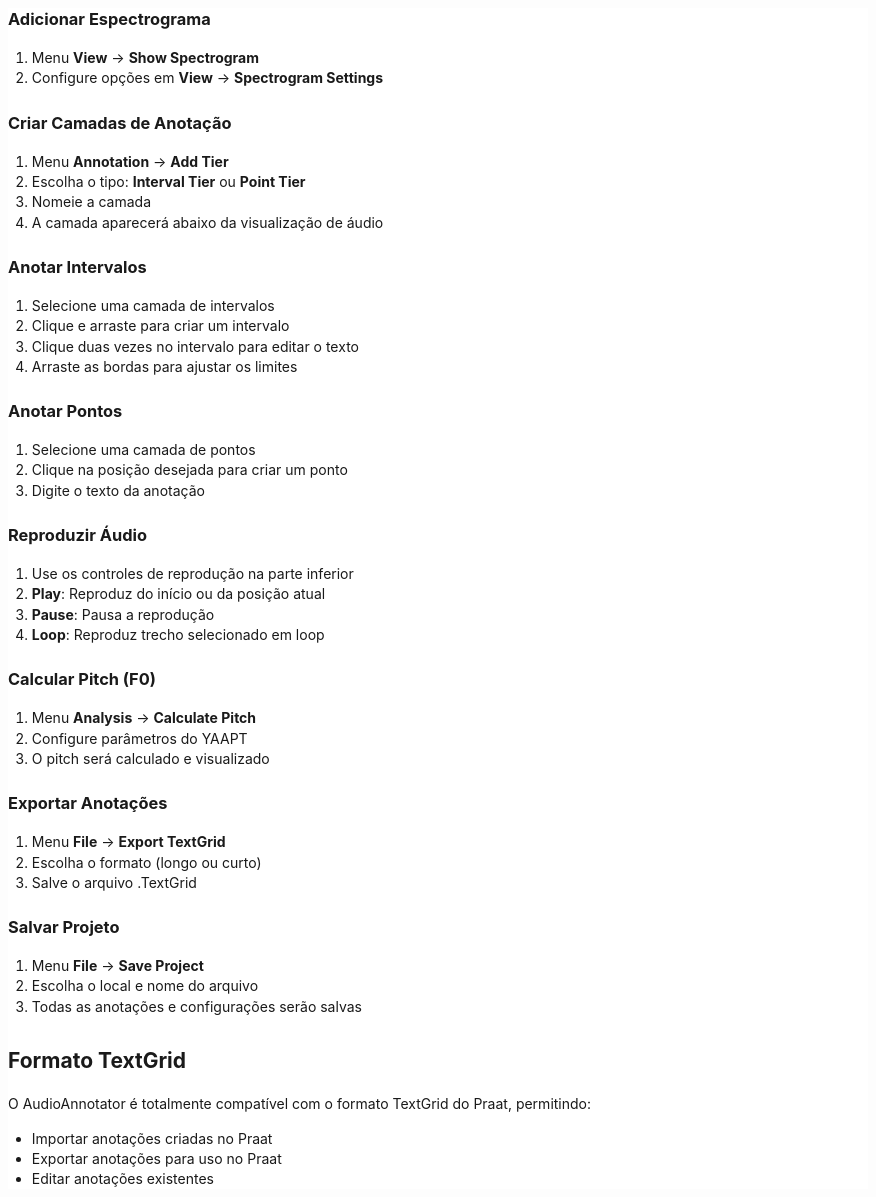### Adicionar Espectrograma
1. Menu **View** → **Show Spectrogram**
2. Configure opções em **View** → **Spectrogram Settings**

### Criar Camadas de Anotação
1. Menu **Annotation** → **Add Tier**
2. Escolha o tipo: **Interval Tier** ou **Point Tier**
3. Nomeie a camada
4. A camada aparecerá abaixo da visualização de áudio

### Anotar Intervalos
1. Selecione uma camada de intervalos
2. Clique e arraste para criar um intervalo
3. Clique duas vezes no intervalo para editar o texto
4. Arraste as bordas para ajustar os limites

### Anotar Pontos
1. Selecione uma camada de pontos
2. Clique na posição desejada para criar um ponto
3. Digite o texto da anotação

### Reproduzir Áudio
1. Use os controles de reprodução na parte inferior
2. **Play**: Reproduz do início ou da posição atual
3. **Pause**: Pausa a reprodução
4. **Loop**: Reproduz trecho selecionado em loop

### Calcular Pitch (F0)
1. Menu **Analysis** → **Calculate Pitch**
2. Configure parâmetros do YAAPT
3. O pitch será calculado e visualizado

### Exportar Anotações
1. Menu **File** → **Export TextGrid**
2. Escolha o formato (longo ou curto)
3. Salve o arquivo .TextGrid

### Salvar Projeto
1. Menu **File** → **Save Project**
2. Escolha o local e nome do arquivo
3. Todas as anotações e configurações serão salvas

## Formato TextGrid

O AudioAnnotator é totalmente compatível com o formato TextGrid do Praat, permitindo:
- Importar anotações criadas no Praat
- Exportar anotações para uso no Praat
- Editar anotações existentes
